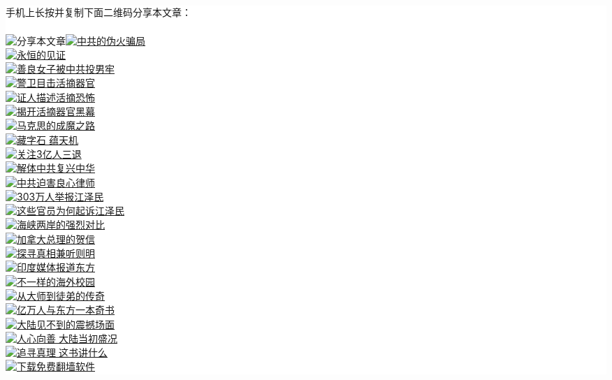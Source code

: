 ####
手机上长按并复制下面二维码分享本文章：<br><br><img src="http://www.hehaibao.com/qr/index.php?m=1&e=L&p=10&t=&d=https://github.com/qddt69/djy/blob/master/gb/19/10/4/n11567122.md%231" title="分享本文章"></td><td VALIGN=TOP><a href="https://github.com/qddt69/djy/blob/master/gb/16/1/21/n4622075.md?dfh#1" target="_blank"><img src="https://raw.githubusercontent.com/qddt69/djy/master/gb/300/wei-f1.jpg" title="中共的伪火骗局"  alt="中共的伪火骗局"></a><br><a href="https://github.com/qddt69/yh/blob/master/README.md?dfh#1" target="_blank"><img src="https://raw.githubusercontent.com/qddt69/djy/master/gb/300/yong-h.jpg" title="永恒的见证"  alt="永恒的见证"></a><br><a href="https://github.com/qddt69/djy/blob/master/gb/13/9/29/n3974789.md?dfh#1" target="_blank"><img src="https://raw.githubusercontent.com/qddt69/djy/master/gb/300/shang-lnz.jpg" title="善良女子被中共投男牢"  alt="善良女子被中共投男牢"></a><br><a href="https://github.com/qddt69/djy/blob/master/gb/16/3/16/n4663449.md?dfh#1" target="_blank"><img src="https://raw.githubusercontent.com/qddt69/djy/master/gb/300/huo-z3.jpg" title="警卫目击活摘器官"  alt="警卫目击活摘器官"></a><br><a href="https://github.com/qddt69/djy/blob/master/gb/16/8/7/n8177641.md?dfh#1" target="_blank"><img src="https://raw.githubusercontent.com/qddt69/djy/master/gb/300/huo-z4.jpg" title="证人描述活摘恐怖"  alt="证人描述活摘恐怖"></a><br><a href="https://github.com/qddt69/djy/blob/master/gb/10/4/19/n2881569.md?dfh#1" target="_blank"><img src="https://raw.githubusercontent.com/qddt69/djy/master/gb/300/huo-z1.jpg" title="揭开活摘器官黑幕"  alt="揭开活摘器官黑幕"></a><br><a href="https://github.com/qddt69/djy/blob/master/gb/10/11/7/n3077476.md?dfh#1" target="_blank"><img src="https://raw.githubusercontent.com/qddt69/djy/master/gb/300/ma-ks.jpg" title="马克思的成魔之路"  alt="马克思的成魔之路"></a><br><a href="https://github.com/qddt69/djy/blob/master/gb/14/6/9/n4173977.md?dfh#1" target="_blank"><img src="https://raw.githubusercontent.com/qddt69/djy/master/gb/300/chang-zs.jpg" title="藏字石 蕴天机"  alt="藏字石 蕴天机"></a><br><a href="https://github.com/qddt69/djy/blob/master/gb/18/5/10/n10381511.md?dfh#1" target="_blank"><img src="https://raw.githubusercontent.com/qddt69/djy/master/gb/300/st1.jpg" title="关注3亿人三退"  alt="关注3亿人三退"></a><br><a href="https://github.com/qddt69/djy/blob/master/gb/18/3/21/n10237682.md?dfh#1" target="_blank"><img src="https://raw.githubusercontent.com/qddt69/djy/master/gb/300/jie-t.jpg" title="解体中共复兴中华"  alt="解体中共复兴中华"></a><br><a href="https://github.com/qddt69/djy/blob/master/gb/9/2/9/n2422991.md?dfh#1" target="_blank"><img src="https://raw.githubusercontent.com/qddt69/djy/master/gb/300/gao-zs.jpg" title="中共迫害良心律师"  alt="中共迫害良心律师"></a><br><a href="https://github.com/qddt69/djy/blob/master/gb/18/12/9/n10900044.md?dfh#1" target="_blank"><img src="https://raw.githubusercontent.com/qddt69/djy/master/gb/300/sj1.jpg" title="303万人举报江泽民"  alt="303万人举报江泽民"></a><br><a href="https://github.com/qddt69/djy/blob/master/gb/18/8/28/n10672014.md?dfh#1" target="_blank"><img src="https://raw.githubusercontent.com/qddt69/djy/master/gb/300/sj2.jpg" title="这些官员为何起诉江泽民"  alt="这些官员为何起诉江泽民"></a><br><a href="https://github.com/qddt69/djy/blob/master/gb/8/12/18/n2367165.md?dfh#1" target="_blank"><img src="https://raw.githubusercontent.com/qddt69/djy/master/gb/300/liangan.jpg" title="海峡两岸的强烈对比"  alt="海峡两岸的强烈对比"></a><br><a href="https://github.com/qddt69/djy/blob/master/gb/15/5/5/n4427238.md?dfh#1" target="_blank"><img src="https://raw.githubusercontent.com/qddt69/djy/master/gb/300/jia-ndzl.jpg" title="加拿大总理的贺信"  alt="加拿大总理的贺信"></a><br><a href="https://github.com/qddt69/djy/blob/master/gb/11/6/17/n3289382.md?dfh#1" target="_blank">
<img src="https://raw.githubusercontent.com/qddt69/djy/master/gb/300/xiao-wd.jpg" title="探寻真相兼听则明"  alt="探寻真相兼听则明"></a><br><a href="https://github.com/qddt69/djy/blob/master/gb/18/10/27/n10812623.md?dfh#1" target="_blank"><img src="https://raw.githubusercontent.com/qddt69/djy/master/gb/300/yindu.jpg" title="印度媒体报道东方"  alt="印度媒体报道东方"></a><br><a href="https://github.com/qddt69/djy/blob/master/gb/18/6/9/n10469652.md?dfh#1" target="_blank"><img src="https://raw.githubusercontent.com/qddt69/djy/master/gb/300/xie-j.jpg" title="不一样的海外校园"  alt="不一样的海外校园"></a><br><a href="https://github.com/qddt69/djy/blob/master/gb/7/4/5/n1669415.md?dfh#1" target="_blank"><img src="https://raw.githubusercontent.com/qddt69/djy/master/gb/300/li-up.jpg" title="从大师到徒弟的传奇"  alt="从大师到徒弟的传奇"></a><br><a href="https://github.com/qddt69/djy/blob/master/gb/17/5/26/n9191512.md?dfh#1" target="_blank"><img src="https://raw.githubusercontent.com/qddt69/djy/master/gb/300/zfl2.jpg" title="亿万人与东方一本奇书"  alt="亿万人与东方一本奇书"></a><br><a href="https://github.com/qddt69/djy/blob/master/gb/13/11/27/n4020290.md?dfh#1" target="_blank"><img src="https://raw.githubusercontent.com/qddt69/djy/master/gb/300/zhen-h.jpg" title="大陆见不到的震撼场面"  alt="大陆见不到的震撼场面"></a><br><a href="https://github.com/qddt69/djy/blob/master/gb/15/7/17/n4482910.md?dfh#1" target="_blank"><img src="https://raw.githubusercontent.com/qddt69/djy/master/gb/300/dalu-sk.jpg" title="人心向善 大陆当初盛况"  alt="人心向善 大陆当初盛况"></a><br><a href="https://github.com/qddt69/djy/blob/master/gb/9/10/15/n2689419.md?dfh#1" target="_blank"><img src="https://raw.githubusercontent.com/qddt69/djy/master/gb/300/zfl1.jpg" title="追寻真理 这书讲什么"  alt="追寻真理 这书讲什么"></a><br><a href="https://github.com/qddt69/fq/blob/master/README.md?dfh#1" target="_blank"><img src="https://raw.githubusercontent.com/qddt69/djy/master/gb/300/fq1.jpg" title="下载免费翻墙软件"  alt="下载免费翻墙软件"></a><br></td></tr></table>
